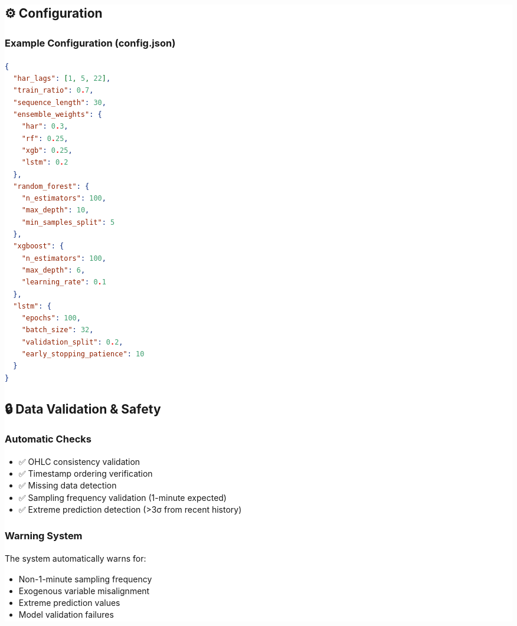 ## ⚙️ Configuration

### Example Configuration (config.json)
```json
{
  "har_lags": [1, 5, 22],
  "train_ratio": 0.7,
  "sequence_length": 30,
  "ensemble_weights": {
    "har": 0.3,
    "rf": 0.25,
    "xgb": 0.25,
    "lstm": 0.2
  },
  "random_forest": {
    "n_estimators": 100,
    "max_depth": 10,
    "min_samples_split": 5
  },
  "xgboost": {
    "n_estimators": 100,
    "max_depth": 6,
    "learning_rate": 0.1
  },
  "lstm": {
    "epochs": 100,
    "batch_size": 32,
    "validation_split": 0.2,
    "early_stopping_patience": 10
  }
}
```

## 🔒 Data Validation & Safety

### Automatic Checks
- ✅ OHLC consistency validation
- ✅ Timestamp ordering verification
- ✅ Missing data detection
- ✅ Sampling frequency validation (1-minute expected)
- ✅ Extreme prediction detection (>3σ from recent history)

### Warning System
The system automatically warns for:
- Non-1-minute sampling frequency
- Exogenous variable misalignment
- Extreme prediction values
- Model validation failures
